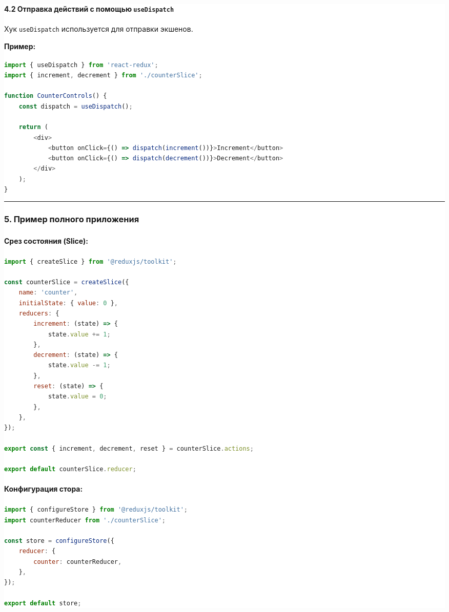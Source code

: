 #### **4.2 Отправка действий с помощью `useDispatch`**
Хук `useDispatch` используется для отправки экшенов.

**Пример:**
```javascript
import { useDispatch } from 'react-redux';
import { increment, decrement } from './counterSlice';

function CounterControls() {
    const dispatch = useDispatch();

    return (
        <div>
            <button onClick={() => dispatch(increment())}>Increment</button>
            <button onClick={() => dispatch(decrement())}>Decrement</button>
        </div>
    );
}
```

---

### **5. Пример полного приложения**

#### **Срез состояния (Slice):**
```javascript
import { createSlice } from '@reduxjs/toolkit';

const counterSlice = createSlice({
    name: 'counter',
    initialState: { value: 0 },
    reducers: {
        increment: (state) => {
            state.value += 1;
        },
        decrement: (state) => {
            state.value -= 1;
        },
        reset: (state) => {
            state.value = 0;
        },
    },
});

export const { increment, decrement, reset } = counterSlice.actions;

export default counterSlice.reducer;
```

#### **Конфигурация стора:**
```javascript
import { configureStore } from '@reduxjs/toolkit';
import counterReducer from './counterSlice';

const store = configureStore({
    reducer: {
        counter: counterReducer,
    },
});

export default store;
```
